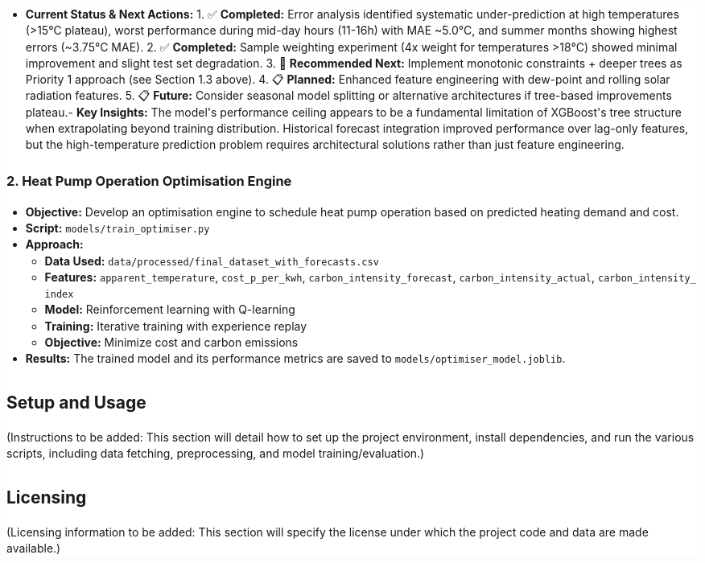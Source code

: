 - **Current Status & Next Actions:**    1.  ✅ **Completed:** Error analysis identified systematic under-prediction at high temperatures (>15°C plateau), worst performance during mid-day hours (11-16h) with MAE ~5.0°C, and summer months showing highest errors (~3.75°C MAE).    2.  ✅ **Completed:** Sample weighting experiment (4x weight for temperatures >18°C) showed minimal improvement and slight test set degradation.    3.  🔄 **Recommended Next:** Implement monotonic constraints + deeper trees as Priority 1 approach (see Section 1.3 above).    4.  📋 **Planned:** Enhanced feature engineering with dew-point and rolling solar radiation features.    5.  📋 **Future:** Consider seasonal model splitting or alternative architectures if tree-based improvements plateau.- **Key Insights:** The model's performance ceiling appears to be a fundamental limitation of XGBoost's tree structure when extrapolating beyond training distribution. Historical forecast integration improved performance over lag-only features, but the high-temperature prediction problem requires architectural solutions rather than just feature engineering.

### 2. Heat Pump Operation Optimisation Engine
- **Objective:** Develop an optimisation engine to schedule heat pump operation based on predicted heating demand and cost.
- **Script:** `models/train_optimiser.py`
- **Approach:**
    - **Data Used:** `data/processed/final_dataset_with_forecasts.csv`
    - **Features:** `apparent_temperature`, `cost_p_per_kwh`, `carbon_intensity_forecast`, `carbon_intensity_actual`, `carbon_intensity_index`
    - **Model:** Reinforcement learning with Q-learning
    - **Training:** Iterative training with experience replay
    - **Objective:** Minimize cost and carbon emissions
- **Results:** The trained model and its performance metrics are saved to `models/optimiser_model.joblib`.

## Setup and Usage
(Instructions to be added: This section will detail how to set up the project environment, install dependencies, and run the various scripts, including data fetching, preprocessing, and model training/evaluation.)

## Licensing
(Licensing information to be added: This section will specify the license under which the project code and data are made available.) 